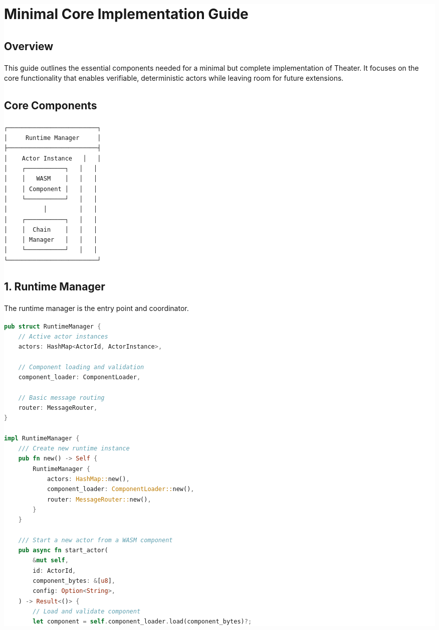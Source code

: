 # Minimal Core Implementation Guide

## Overview

This guide outlines the essential components needed for a minimal but complete implementation of Theater. It focuses on the core functionality that enables verifiable, deterministic actors while leaving room for future extensions.

## Core Components

```
┌─────────────────────────┐
│     Runtime Manager     │
├─────────────────────────┤
│    Actor Instance   │   │
│    ┌───────────┐   │   │
│    │   WASM    │   │   │
│    │ Component │   │   │
│    └───────────┘   │   │
│          │         │   │
│    ┌───────────┐   │   │
│    │  Chain    │   │   │
│    │ Manager   │   │   │
│    └───────────┘   │   │
└─────────────────────────┘
```

## 1. Runtime Manager

The runtime manager is the entry point and coordinator.

```rust
pub struct RuntimeManager {
    // Active actor instances
    actors: HashMap<ActorId, ActorInstance>,
    
    // Component loading and validation
    component_loader: ComponentLoader,
    
    // Basic message routing
    router: MessageRouter,
}

impl RuntimeManager {
    /// Create new runtime instance
    pub fn new() -> Self {
        RuntimeManager {
            actors: HashMap::new(),
            component_loader: ComponentLoader::new(),
            router: MessageRouter::new(),
        }
    }

    /// Start a new actor from a WASM component
    pub async fn start_actor(
        &mut self,
        id: ActorId,
        component_bytes: &[u8],
        config: Option<String>,
    ) -> Result<()> {
        // Load and validate component
        let component = self.component_loader.load(component_bytes)?;
```